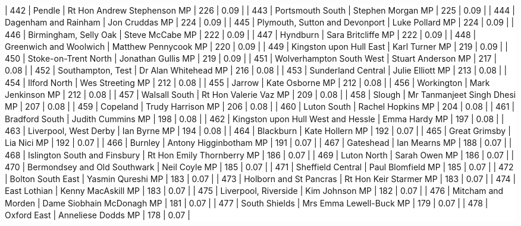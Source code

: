 | 442 | Pendle | Rt Hon Andrew Stephenson MP | 226 | 0.09 |
| 443 | Portsmouth South | Stephen Morgan MP | 225 | 0.09 |
| 444 | Dagenham and Rainham | Jon Cruddas MP | 224 | 0.09 |
| 445 | Plymouth, Sutton and Devonport | Luke Pollard MP | 224 | 0.09 |
| 446 | Birmingham, Selly Oak | Steve McCabe MP | 222 | 0.09 |
| 447 | Hyndburn | Sara Britcliffe MP | 222 | 0.09 |
| 448 | Greenwich and Woolwich | Matthew Pennycook MP | 220 | 0.09 |
| 449 | Kingston upon Hull East | Karl Turner MP | 219 | 0.09 |
| 450 | Stoke-on-Trent North | Jonathan Gullis MP | 219 | 0.09 |
| 451 | Wolverhampton South West | Stuart Anderson MP | 217 | 0.08 |
| 452 | Southampton, Test | Dr Alan Whitehead MP | 216 | 0.08 |
| 453 | Sunderland Central | Julie Elliott MP | 213 | 0.08 |
| 454 | Ilford North | Wes Streeting MP | 212 | 0.08 |
| 455 | Jarrow | Kate Osborne MP | 212 | 0.08 |
| 456 | Workington | Mark Jenkinson MP | 212 | 0.08 |
| 457 | Walsall South | Rt Hon Valerie Vaz MP | 209 | 0.08 |
| 458 | Slough | Mr Tanmanjeet Singh Dhesi MP | 207 | 0.08 |
| 459 | Copeland | Trudy Harrison MP | 206 | 0.08 |
| 460 | Luton South | Rachel Hopkins MP | 204 | 0.08 |
| 461 | Bradford South | Judith Cummins MP | 198 | 0.08 |
| 462 | Kingston upon Hull West and Hessle | Emma Hardy MP | 197 | 0.08 |
| 463 | Liverpool, West Derby | Ian Byrne MP | 194 | 0.08 |
| 464 | Blackburn | Kate Hollern MP | 192 | 0.07 |
| 465 | Great Grimsby | Lia Nici MP | 192 | 0.07 |
| 466 | Burnley | Antony Higginbotham MP | 191 | 0.07 |
| 467 | Gateshead | Ian Mearns MP | 188 | 0.07 |
| 468 | Islington South and Finsbury | Rt Hon Emily Thornberry MP | 186 | 0.07 |
| 469 | Luton North | Sarah Owen MP | 186 | 0.07 |
| 470 | Bermondsey and Old Southwark | Neil Coyle MP | 185 | 0.07 |
| 471 | Sheffield Central | Paul Blomfield MP | 185 | 0.07 |
| 472 | Bolton South East | Yasmin Qureshi MP | 183 | 0.07 |
| 473 | Holborn and St Pancras | Rt Hon Keir Starmer MP | 183 | 0.07 |
| 474 | East Lothian | Kenny MacAskill MP | 183 | 0.07 |
| 475 | Liverpool, Riverside | Kim Johnson MP | 182 | 0.07 |
| 476 | Mitcham and Morden | Dame Siobhain McDonagh MP | 181 | 0.07 |
| 477 | South Shields | Mrs Emma Lewell-Buck MP | 179 | 0.07 |
| 478 | Oxford East | Anneliese Dodds MP | 178 | 0.07 |